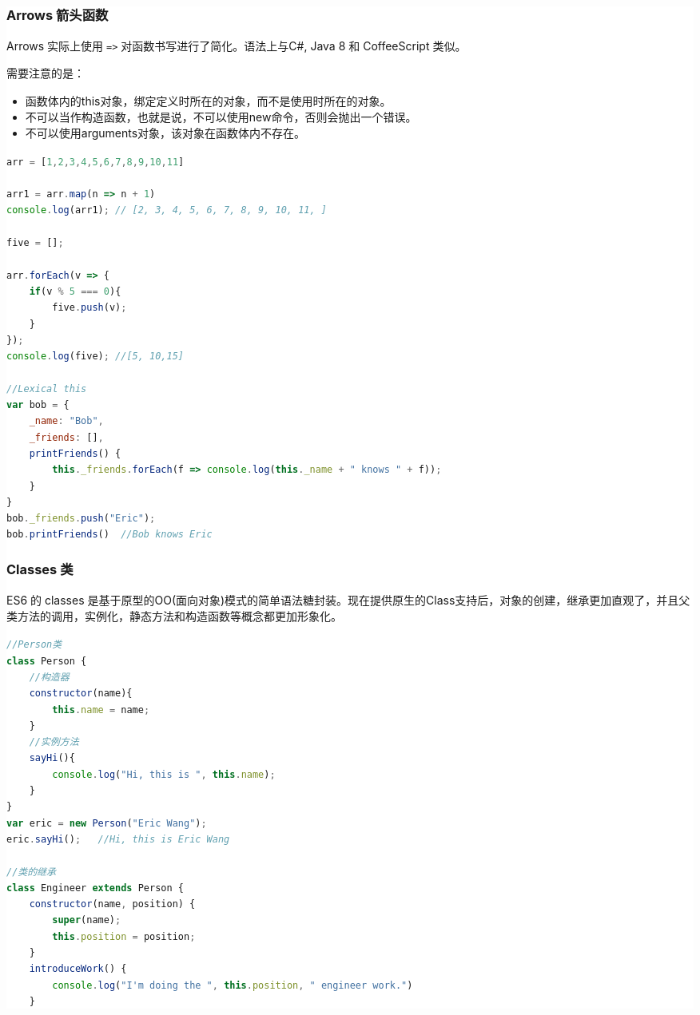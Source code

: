 ### Arrows 箭头函数

Arrows 实际上使用 `=>` 对函数书写进行了简化。语法上与C#, Java 8 和 CoffeeScript 类似。 

需要注意的是：

*   函数体内的this对象，绑定定义时所在的对象，而不是使用时所在的对象。
*   不可以当作构造函数，也就是说，不可以使用new命令，否则会抛出一个错误。
*   不可以使用arguments对象，该对象在函数体内不存在。

```javascript
arr = [1,2,3,4,5,6,7,8,9,10,11]

arr1 = arr.map(n => n + 1)
console.log(arr1); // [2, 3, 4, 5, 6, 7, 8, 9, 10, 11, ]

five = [];

arr.forEach(v => {
    if(v % 5 === 0){
        five.push(v);
    }
});
console.log(five); //[5, 10,15]

//Lexical this
var bob = {
    _name: "Bob",
    _friends: [],
    printFriends() {
        this._friends.forEach(f => console.log(this._name + " knows " + f));
    }
}
bob._friends.push("Eric");
bob.printFriends()  //Bob knows Eric
```

### Classes 类

ES6 的 classes 是基于原型的OO(面向对象)模式的简单语法糖封装。现在提供原生的Class支持后，对象的创建，继承更加直观了，并且父类方法的调用，实例化，静态方法和构造函数等概念都更加形象化。

```javascript
//Person类
class Person {
    //构造器
    constructor(name){
        this.name = name;
    }
    //实例方法
    sayHi(){
        console.log("Hi, this is ", this.name);
    }
}
var eric = new Person("Eric Wang");
eric.sayHi();   //Hi, this is Eric Wang

//类的继承
class Engineer extends Person {
    constructor(name, position) {
        super(name);
        this.position = position;
    }
    introduceWork() {
        console.log("I'm doing the ", this.position, " engineer work.")
    }
```